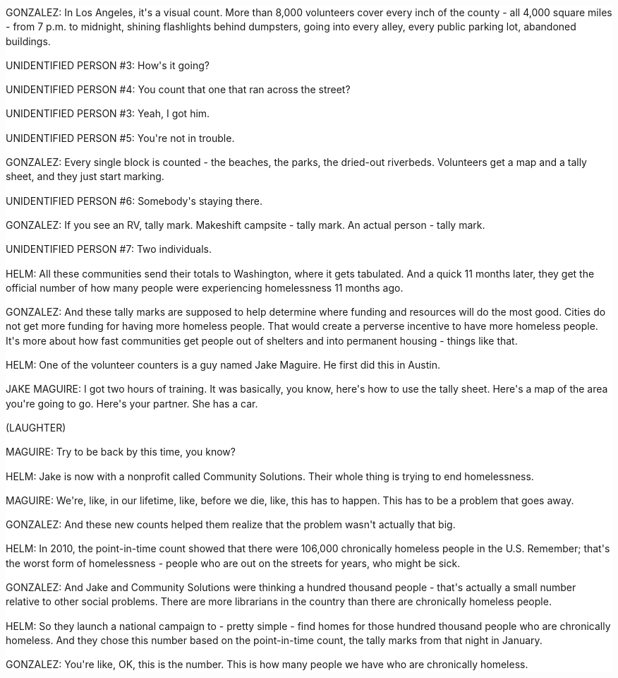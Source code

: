 GONZALEZ: In Los Angeles, it's a visual count. More than 8,000 volunteers cover every inch of the county - all 4,000 square miles - from 7 p.m. to midnight, shining flashlights behind dumpsters, going into every alley, every public parking lot, abandoned buildings.

UNIDENTIFIED PERSON #3: How's it going?

UNIDENTIFIED PERSON #4: You count that one that ran across the street?

UNIDENTIFIED PERSON #3: Yeah, I got him.

UNIDENTIFIED PERSON #5: You're not in trouble.

GONZALEZ: Every single block is counted - the beaches, the parks, the dried-out riverbeds. Volunteers get a map and a tally sheet, and they just start marking.

UNIDENTIFIED PERSON #6: Somebody's staying there.

GONZALEZ: If you see an RV, tally mark. Makeshift campsite - tally mark. An actual person - tally mark.

UNIDENTIFIED PERSON #7: Two individuals.

HELM: All these communities send their totals to Washington, where it gets tabulated. And a quick 11 months later, they get the official number of how many people were experiencing homelessness 11 months ago.

GONZALEZ: And these tally marks are supposed to help determine where funding and resources will do the most good. Cities do not get more funding for having more homeless people. That would create a perverse incentive to have more homeless people. It's more about how fast communities get people out of shelters and into permanent housing - things like that.

HELM: One of the volunteer counters is a guy named Jake Maguire. He first did this in Austin.

JAKE MAGUIRE: I got two hours of training. It was basically, you know, here's how to use the tally sheet. Here's a map of the area you're going to go. Here's your partner. She has a car.

(LAUGHTER)

MAGUIRE: Try to be back by this time, you know?

HELM: Jake is now with a nonprofit called Community Solutions. Their whole thing is trying to end homelessness.

MAGUIRE: We're, like, in our lifetime, like, before we die, like, this has to happen. This has to be a problem that goes away.

GONZALEZ: And these new counts helped them realize that the problem wasn't actually that big.

HELM: In 2010, the point-in-time count showed that there were 106,000 chronically homeless people in the U.S. Remember; that's the worst form of homelessness - people who are out on the streets for years, who might be sick.

GONZALEZ: And Jake and Community Solutions were thinking a hundred thousand people - that's actually a small number relative to other social problems. There are more librarians in the country than there are chronically homeless people.

HELM: So they launch a national campaign to - pretty simple - find homes for those hundred thousand people who are chronically homeless. And they chose this number based on the point-in-time count, the tally marks from that night in January.

GONZALEZ: You're like, OK, this is the number. This is how many people we have who are chronically homeless.
